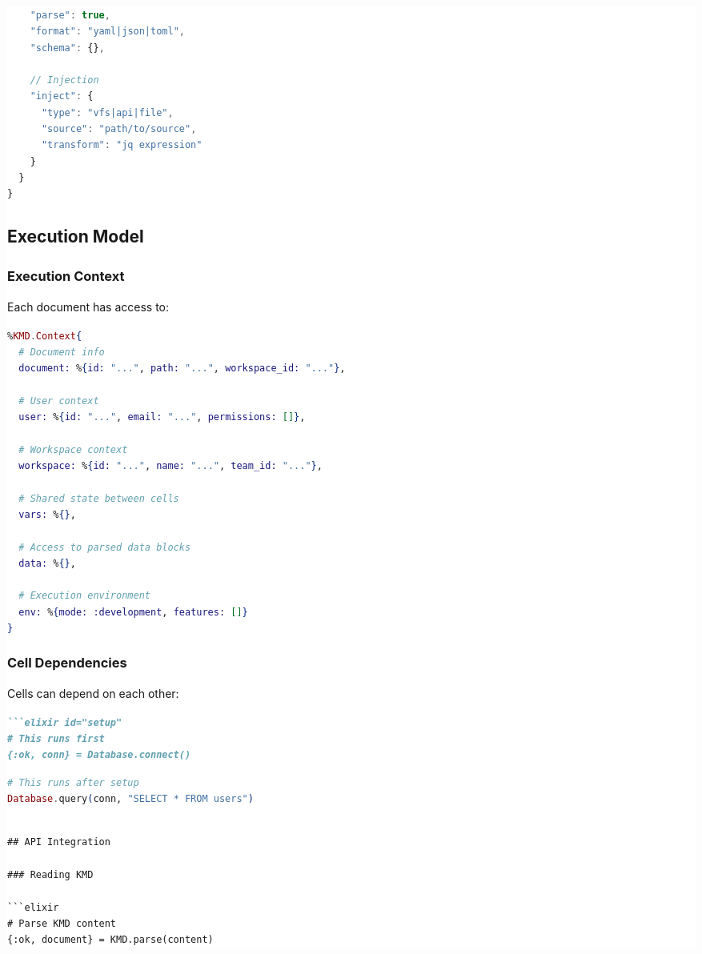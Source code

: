 ```javascript
    "parse": true,
    "format": "yaml|json|toml",
    "schema": {},
    
    // Injection
    "inject": {
      "type": "vfs|api|file",
      "source": "path/to/source",
      "transform": "jq expression"
    }
  }
}
```

## Execution Model

### Execution Context

Each document has access to:

```elixir
%KMD.Context{
  # Document info
  document: %{id: "...", path: "...", workspace_id: "..."},
  
  # User context
  user: %{id: "...", email: "...", permissions: []},
  
  # Workspace context  
  workspace: %{id: "...", name: "...", team_id: "..."},
  
  # Shared state between cells
  vars: %{},
  
  # Access to parsed data blocks
  data: %{},
  
  # Execution environment
  env: %{mode: :development, features: []}
}
```

### Cell Dependencies

Cells can depend on each other:

```markdown
```elixir id="setup"
# This runs first
{:ok, conn} = Database.connect()
```

```elixir depends_on="setup"
# This runs after setup
Database.query(conn, "SELECT * FROM users")
```
```

## API Integration

### Reading KMD

```elixir
# Parse KMD content
{:ok, document} = KMD.parse(content)

```